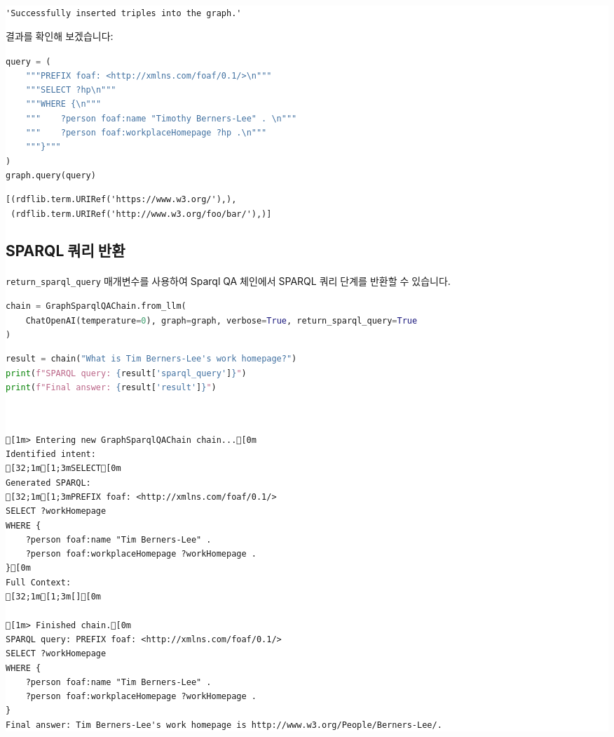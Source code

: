 
```output
'Successfully inserted triples into the graph.'
```


결과를 확인해 보겠습니다:

```python
query = (
    """PREFIX foaf: <http://xmlns.com/foaf/0.1/>\n"""
    """SELECT ?hp\n"""
    """WHERE {\n"""
    """    ?person foaf:name "Timothy Berners-Lee" . \n"""
    """    ?person foaf:workplaceHomepage ?hp .\n"""
    """}"""
)
graph.query(query)
```


```output
[(rdflib.term.URIRef('https://www.w3.org/'),),
 (rdflib.term.URIRef('http://www.w3.org/foo/bar/'),)]
```


## SPARQL 쿼리 반환
`return_sparql_query` 매개변수를 사용하여 Sparql QA 체인에서 SPARQL 쿼리 단계를 반환할 수 있습니다.

```python
chain = GraphSparqlQAChain.from_llm(
    ChatOpenAI(temperature=0), graph=graph, verbose=True, return_sparql_query=True
)
```


```python
result = chain("What is Tim Berners-Lee's work homepage?")
print(f"SPARQL query: {result['sparql_query']}")
print(f"Final answer: {result['result']}")
```

```output


[1m> Entering new GraphSparqlQAChain chain...[0m
Identified intent:
[32;1m[1;3mSELECT[0m
Generated SPARQL:
[32;1m[1;3mPREFIX foaf: <http://xmlns.com/foaf/0.1/>
SELECT ?workHomepage
WHERE {
    ?person foaf:name "Tim Berners-Lee" .
    ?person foaf:workplaceHomepage ?workHomepage .
}[0m
Full Context:
[32;1m[1;3m[][0m

[1m> Finished chain.[0m
SPARQL query: PREFIX foaf: <http://xmlns.com/foaf/0.1/>
SELECT ?workHomepage
WHERE {
    ?person foaf:name "Tim Berners-Lee" .
    ?person foaf:workplaceHomepage ?workHomepage .
}
Final answer: Tim Berners-Lee's work homepage is http://www.w3.org/People/Berners-Lee/.
```
